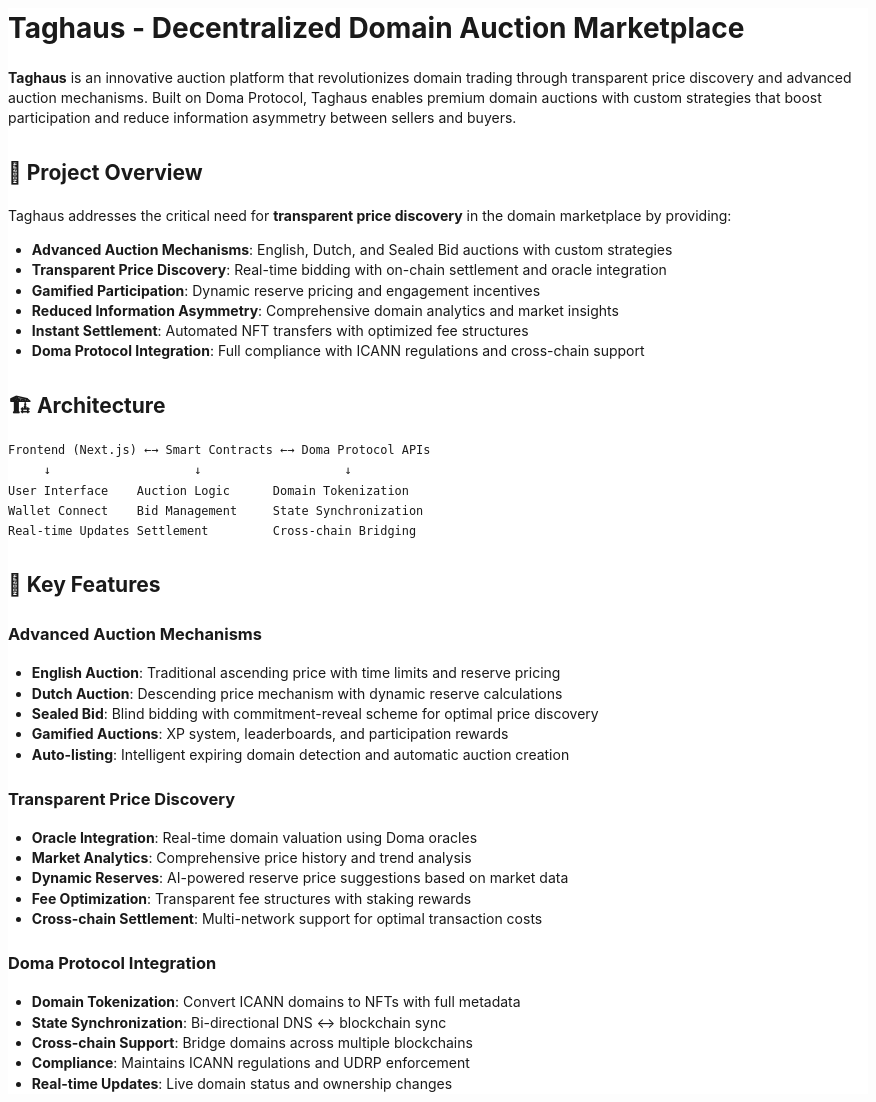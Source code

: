 # Taghaus - Decentralized Domain Auction Marketplace

**Taghaus** is an innovative auction platform that revolutionizes domain trading through transparent price discovery and advanced auction mechanisms. Built on Doma Protocol, Taghaus enables premium domain auctions with custom strategies that boost participation and reduce information asymmetry between sellers and buyers.

## 🎯 Project Overview

Taghaus addresses the critical need for **transparent price discovery** in the domain marketplace by providing:

- **Advanced Auction Mechanisms**: English, Dutch, and Sealed Bid auctions with custom strategies
- **Transparent Price Discovery**: Real-time bidding with on-chain settlement and oracle integration
- **Gamified Participation**: Dynamic reserve pricing and engagement incentives
- **Reduced Information Asymmetry**: Comprehensive domain analytics and market insights
- **Instant Settlement**: Automated NFT transfers with optimized fee structures
- **Doma Protocol Integration**: Full compliance with ICANN regulations and cross-chain support

## 🏗️ Architecture

```
Frontend (Next.js) ←→ Smart Contracts ←→ Doma Protocol APIs
     ↓                    ↓                    ↓
User Interface    Auction Logic      Domain Tokenization
Wallet Connect    Bid Management     State Synchronization
Real-time Updates Settlement         Cross-chain Bridging
```

## 🚀 Key Features

### Advanced Auction Mechanisms
- **English Auction**: Traditional ascending price with time limits and reserve pricing
- **Dutch Auction**: Descending price mechanism with dynamic reserve calculations
- **Sealed Bid**: Blind bidding with commitment-reveal scheme for optimal price discovery
- **Gamified Auctions**: XP system, leaderboards, and participation rewards
- **Auto-listing**: Intelligent expiring domain detection and automatic auction creation

### Transparent Price Discovery
- **Oracle Integration**: Real-time domain valuation using Doma oracles
- **Market Analytics**: Comprehensive price history and trend analysis
- **Dynamic Reserves**: AI-powered reserve price suggestions based on market data
- **Fee Optimization**: Transparent fee structures with staking rewards
- **Cross-chain Settlement**: Multi-network support for optimal transaction costs

### Doma Protocol Integration
- **Domain Tokenization**: Convert ICANN domains to NFTs with full metadata
- **State Synchronization**: Bi-directional DNS ↔ blockchain sync
- **Cross-chain Support**: Bridge domains across multiple blockchains
- **Compliance**: Maintains ICANN regulations and UDRP enforcement
- **Real-time Updates**: Live domain status and ownership changes
